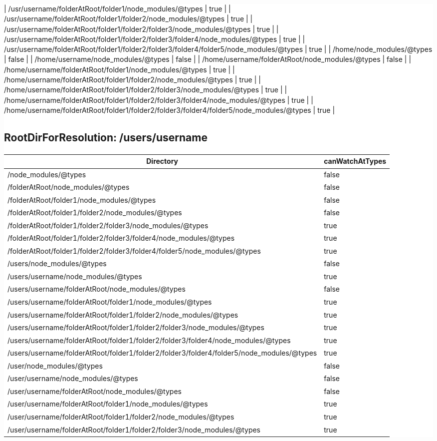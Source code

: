 | /usr/username/folderAtRoot/folder1/node_modules/@types                                   | true            |
| /usr/username/folderAtRoot/folder1/folder2/node_modules/@types                           | true            |
| /usr/username/folderAtRoot/folder1/folder2/folder3/node_modules/@types                   | true            |
| /usr/username/folderAtRoot/folder1/folder2/folder3/folder4/node_modules/@types           | true            |
| /usr/username/folderAtRoot/folder1/folder2/folder3/folder4/folder5/node_modules/@types   | true            |
| /home/node_modules/@types                                                                | false           |
| /home/username/node_modules/@types                                                       | false           |
| /home/username/folderAtRoot/node_modules/@types                                          | false           |
| /home/username/folderAtRoot/folder1/node_modules/@types                                  | true            |
| /home/username/folderAtRoot/folder1/folder2/node_modules/@types                          | true            |
| /home/username/folderAtRoot/folder1/folder2/folder3/node_modules/@types                  | true            |
| /home/username/folderAtRoot/folder1/folder2/folder3/folder4/node_modules/@types          | true            |
| /home/username/folderAtRoot/folder1/folder2/folder3/folder4/folder5/node_modules/@types  | true            |

## RootDirForResolution: /users/username

| Directory                                                                                | canWatchAtTypes |
| ---------------------------------------------------------------------------------------- | --------------- |
| /node_modules/@types                                                                     | false           |
| /folderAtRoot/node_modules/@types                                                        | false           |
| /folderAtRoot/folder1/node_modules/@types                                                | false           |
| /folderAtRoot/folder1/folder2/node_modules/@types                                        | false           |
| /folderAtRoot/folder1/folder2/folder3/node_modules/@types                                | true            |
| /folderAtRoot/folder1/folder2/folder3/folder4/node_modules/@types                        | true            |
| /folderAtRoot/folder1/folder2/folder3/folder4/folder5/node_modules/@types                | true            |
| /users/node_modules/@types                                                               | false           |
| /users/username/node_modules/@types                                                      | true            |
| /users/username/folderAtRoot/node_modules/@types                                         | false           |
| /users/username/folderAtRoot/folder1/node_modules/@types                                 | true            |
| /users/username/folderAtRoot/folder1/folder2/node_modules/@types                         | true            |
| /users/username/folderAtRoot/folder1/folder2/folder3/node_modules/@types                 | true            |
| /users/username/folderAtRoot/folder1/folder2/folder3/folder4/node_modules/@types         | true            |
| /users/username/folderAtRoot/folder1/folder2/folder3/folder4/folder5/node_modules/@types | true            |
| /user/node_modules/@types                                                                | false           |
| /user/username/node_modules/@types                                                       | false           |
| /user/username/folderAtRoot/node_modules/@types                                          | false           |
| /user/username/folderAtRoot/folder1/node_modules/@types                                  | true            |
| /user/username/folderAtRoot/folder1/folder2/node_modules/@types                          | true            |
| /user/username/folderAtRoot/folder1/folder2/folder3/node_modules/@types                  | true            |